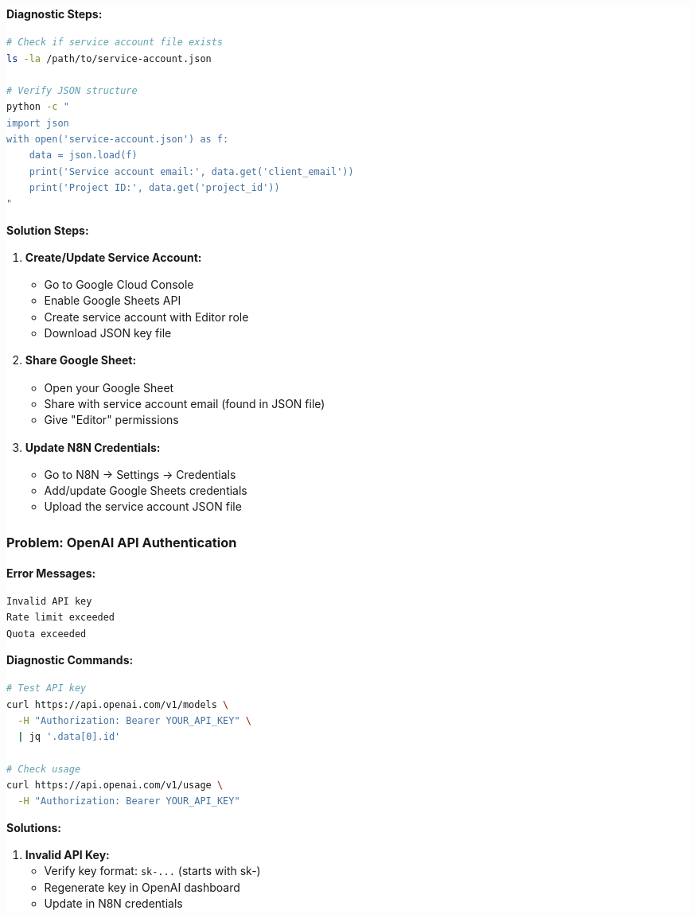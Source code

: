**Diagnostic Steps:**
```bash
# Check if service account file exists
ls -la /path/to/service-account.json

# Verify JSON structure
python -c "
import json
with open('service-account.json') as f:
    data = json.load(f)
    print('Service account email:', data.get('client_email'))
    print('Project ID:', data.get('project_id'))
"
```

**Solution Steps:**
1. **Create/Update Service Account:**
   - Go to Google Cloud Console
   - Enable Google Sheets API
   - Create service account with Editor role
   - Download JSON key file

2. **Share Google Sheet:**
   - Open your Google Sheet
   - Share with service account email (found in JSON file)
   - Give "Editor" permissions

3. **Update N8N Credentials:**
   - Go to N8N → Settings → Credentials
   - Add/update Google Sheets credentials
   - Upload the service account JSON file

### Problem: OpenAI API Authentication

**Error Messages:**
```
Invalid API key
Rate limit exceeded
Quota exceeded
```

**Diagnostic Commands:**
```bash
# Test API key
curl https://api.openai.com/v1/models \
  -H "Authorization: Bearer YOUR_API_KEY" \
  | jq '.data[0].id'

# Check usage
curl https://api.openai.com/v1/usage \
  -H "Authorization: Bearer YOUR_API_KEY"
```

**Solutions:**
1. **Invalid API Key:**
   - Verify key format: `sk-...` (starts with sk-)
   - Regenerate key in OpenAI dashboard
   - Update in N8N credentials

